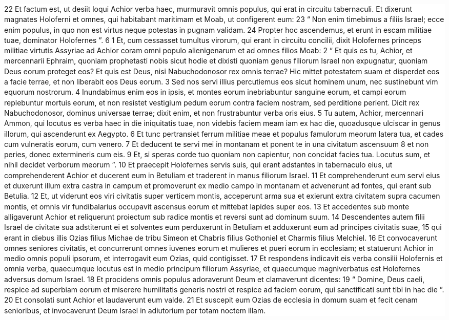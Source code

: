 22 Et factum est, ut desiit loqui Achior verba haec, murmuravit omnis populus, qui erat in circuitu tabernaculi. Et dixerunt magnates Holoferni et omnes, qui habitabant maritimam et Moab, ut configerent eum:
23 “ Non enim timebimus a filiis Israel; ecce enim populus, in quo non est virtus neque potestas in pugnam validam.
24 Propter hoc ascendemus, et erunt in escam militiae tuae, dominator Holofernes ”.
6
1 Et, cum cessasset tumultus virorum, qui erant in circuitu concilii, dixit Holofernes princeps militiae virtutis Assyriae ad Achior coram omni populo alienigenarum et ad omnes filios Moab:
2 “ Et quis es tu, Achior, et mercennarii Ephraim, quoniam prophetasti nobis sicut hodie et dixisti quoniam genus filiorum Israel non expugnatur, quoniam Deus eorum proteget eos? Et quis est Deus, nisi Nabuchodonosor rex omnis terrae? Hic mittet potestatem suam et disperdet eos a facie terrae, et non liberabit eos Deus eorum.
3 Sed nos servi illius percutiemus eos sicut hominem unum, nec sustinebunt vim equorum nostrorum.
4 Inundabimus enim eos in ipsis, et montes eorum inebriabuntur sanguine eorum, et campi eorum replebuntur mortuis eorum, et non resistet vestigium pedum eorum contra faciem nostram, sed perditione perient. Dicit rex Nabuchodonosor, dominus universae terrae; dixit enim, et non frustrabuntur verba oris eius.
5 Tu autem, Achior, mercennari Ammon, qui locutus es verba haec in die iniquitatis tuae, non videbis faciem meam iam ex hac die, quoadusque ulciscar in genus illorum, qui ascenderunt ex Aegypto.
6 Et tunc pertransiet ferrum militiae meae et populus famulorum meorum latera tua, et cades cum vulneratis eorum, cum venero.
7 Et deducent te servi mei in montanam et ponent te in una civitatum ascensuum
8 et non peries, donec extermineris cum eis.
9 Et, si speras corde tuo quoniam non capientur, non concidat facies tua. Locutus sum, et nihil decidet verborum meorum ”.
10 Et praecepit Holofernes servis suis, qui erant adstantes in tabernaculo eius, ut comprehenderent Achior et ducerent eum in Betuliam et traderent in manus filiorum Israel.
11 Et comprehenderunt eum servi eius et duxerunt illum extra castra in campum et promoverunt ex medio campo in montanam et advenerunt ad fontes, qui erant sub Betulia.
12 Et, ut viderunt eos viri civitatis super verticem montis, acceperunt arma sua et exierunt extra civitatem supra cacumen montis, et omnis vir fundibalarius occupavit ascensus eorum et mittebat lapides super eos.
13 Et accedentes sub monte alligaverunt Achior et reliquerunt proiectum sub radice montis et reversi sunt ad dominum suum.
14 Descendentes autem filii Israel de civitate sua adstiterunt ei et solventes eum perduxerunt in Betuliam et adduxerunt eum ad principes civitatis suae,
15 qui erant in diebus illis Ozias filius Michae de tribu Simeon et Chabris filius Gothoniel et Charmis filius Melchiel.
16 Et convocaverunt omnes seniores civitatis, et concurrerunt omnes iuvenes eorum et mulieres et pueri eorum in ecclesiam; et statuerunt Achior in medio omnis populi ipsorum, et interrogavit eum Ozias, quid contigisset.
17 Et respondens indicavit eis verba consilii Holofernis et omnia verba, quaecumque locutus est in medio principum filiorum Assyriae, et quaecumque magniverbatus est Holofernes adversus domum Israel.
18 Et procidens omnis populus adoraverunt Deum et clamaverunt dicentes:
19 “ Domine, Deus caeli, respice ad superbiam eorum et miserere humilitatis generis nostri et respice ad faciem eorum, qui sanctificati sunt tibi in hac die ”.
20 Et consolati sunt Achior et laudaverunt eum valde.
21 Et suscepit eum Ozias de ecclesia in domum suam et fecit cenam senioribus, et invocaverunt
Deum Israel in adiutorium per totam noctem illam.
